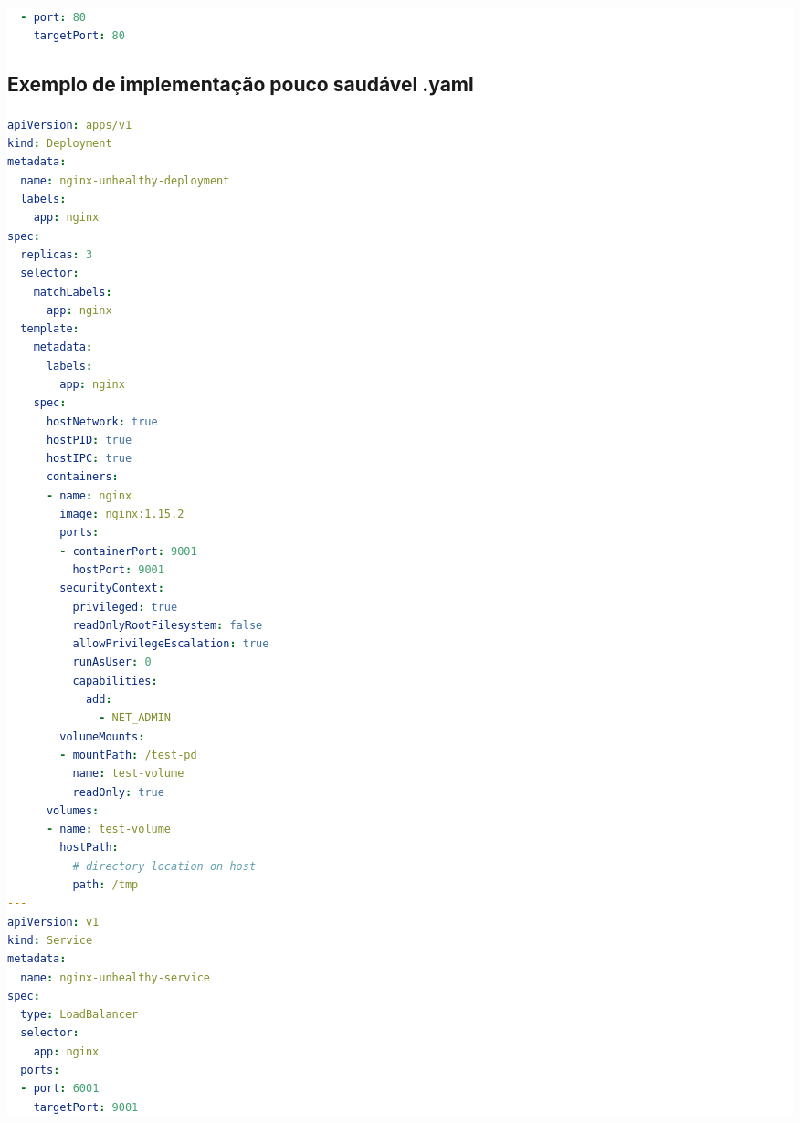 ```yml
  - port: 80
    targetPort: 80
```

## <a name="unhealthy-deployment-example-yaml-file"></a>Exemplo de implementação pouco saudável .yaml

```yml
apiVersion: apps/v1
kind: Deployment
metadata:
  name: nginx-unhealthy-deployment
  labels:
    app: nginx
spec:
  replicas: 3
  selector:
    matchLabels:
      app: nginx
  template:
    metadata:      
      labels:
        app: nginx
    spec:
      hostNetwork: true
      hostPID: true 
      hostIPC: true
      containers:
      - name: nginx
        image: nginx:1.15.2
        ports:
        - containerPort: 9001
          hostPort: 9001
        securityContext:
          privileged: true
          readOnlyRootFilesystem: false
          allowPrivilegeEscalation: true
          runAsUser: 0
          capabilities:
            add:
              - NET_ADMIN
        volumeMounts:
        - mountPath: /test-pd
          name: test-volume
          readOnly: true
      volumes:
      - name: test-volume
        hostPath:
          # directory location on host
          path: /tmp
---
apiVersion: v1
kind: Service
metadata:
  name: nginx-unhealthy-service
spec:
  type: LoadBalancer
  selector:
    app: nginx
  ports:
  - port: 6001
    targetPort: 9001
```
